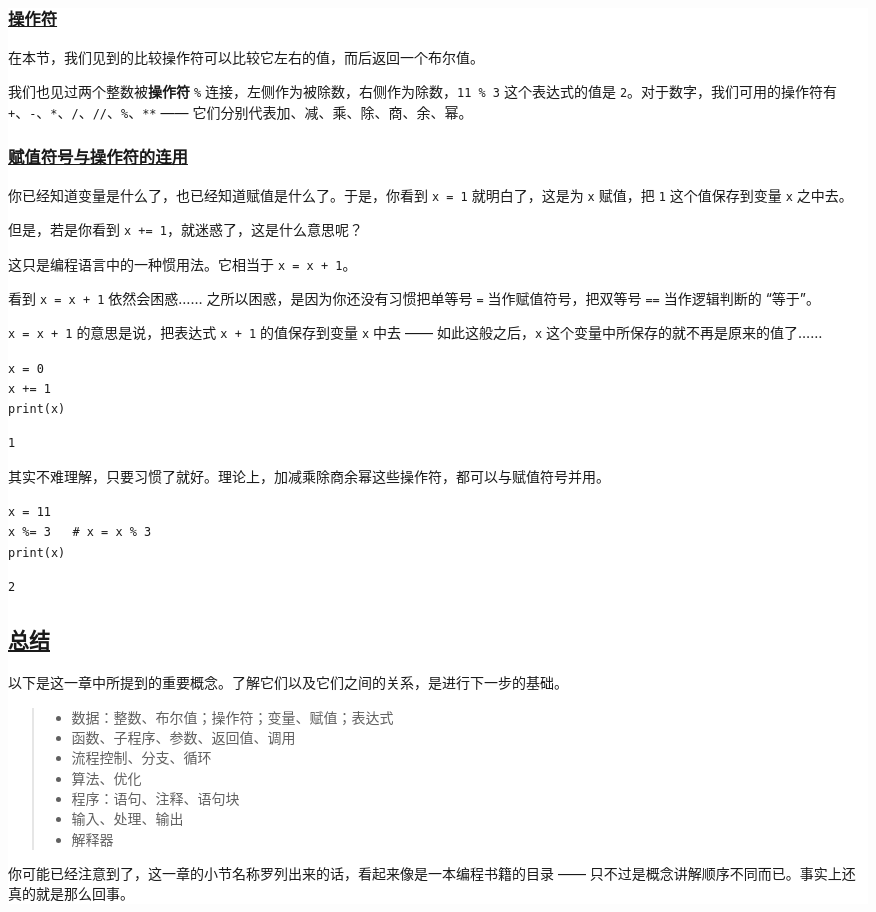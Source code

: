 ### [操作符](#/the-craft-of-selfteaching/?id=%e6%93%8d%e4%bd%9c%e7%ac%a6)

在本节，我们见到的比较操作符可以比较它左右的值，而后返回一个布尔值。

我们也见过两个整数被**操作符** `%` 连接，左侧作为被除数，右侧作为除数，`11 % 3` 这个表达式的值是 `2`。对于数字，我们可用的操作符有 `+`、`-`、`*`、`/`、`//`、`%`、`**` —— 它们分别代表加、减、乘、除、商、余、幂。

### [赋值符号与操作符的连用](#/the-craft-of-selfteaching/?id=%e8%b5%8b%e5%80%bc%e7%ac%a6%e5%8f%b7%e4%b8%8e%e6%93%8d%e4%bd%9c%e7%ac%a6%e7%9a%84%e8%bf%9e%e7%94%a8)

你已经知道变量是什么了，也已经知道赋值是什么了。于是，你看到 `x = 1` 就明白了，这是为 `x` 赋值，把 `1` 这个值保存到变量 `x` 之中去。

但是，若是你看到 `x += 1`，就迷惑了，这是什么意思呢？

这只是编程语言中的一种惯用法。它相当于 `x = x + 1`。

看到 `x = x + 1` 依然会困惑…… 之所以困惑，是因为你还没有习惯把单等号 `=` 当作赋值符号，把双等号 `==` 当作逻辑判断的 “等于”。

`x = x + 1` 的意思是说，把表达式 `x + 1` 的值保存到变量 `x` 中去 —— 如此这般之后，`x` 这个变量中所保存的就不再是原来的值了……

```
x = 0
x += 1
print(x)
```

```
1
```

其实不难理解，只要习惯了就好。理论上，加减乘除商余幂这些操作符，都可以与赋值符号并用。

```
x = 11
x %= 3   # x = x % 3
print(x)
```

```
2
```

[总结](#/the-craft-of-selfteaching/?id=%e6%80%bb%e7%bb%93)
--------------------------------------------------------

以下是这一章中所提到的重要概念。了解它们以及它们之间的关系，是进行下一步的基础。

> *   数据：整数、布尔值；操作符；变量、赋值；表达式
> *   函数、子程序、参数、返回值、调用
> *   流程控制、分支、循环
> *   算法、优化
> *   程序：语句、注释、语句块
> *   输入、处理、输出
> *   解释器

你可能已经注意到了，这一章的小节名称罗列出来的话，看起来像是一本编程书籍的目录 —— 只不过是概念讲解顺序不同而已。事实上还真的就是那么回事。
